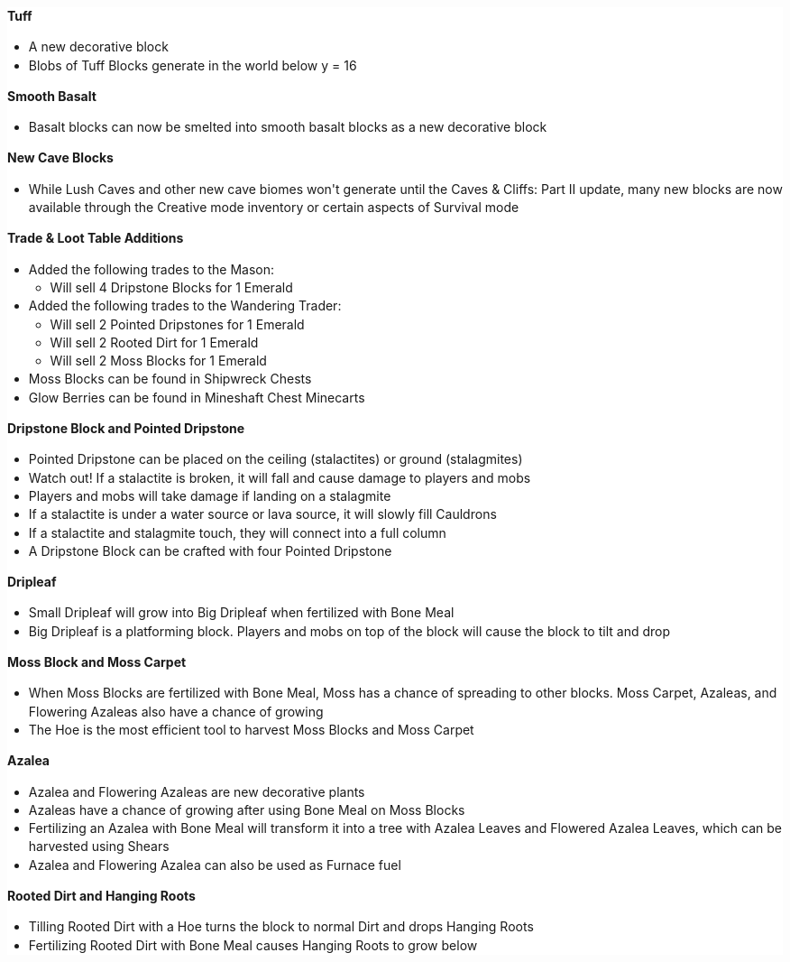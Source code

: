 **Tuff**

-   A new decorative block
-   Blobs of Tuff Blocks generate in the world below y = 16

**Smooth Basalt**

-   Basalt blocks can now be smelted into smooth basalt blocks as a new decorative block

**New Cave Blocks**

-   While Lush Caves and other new cave biomes won't generate until the Caves & Cliffs: Part II update, many new blocks are now available through the Creative mode inventory or certain aspects of Survival mode

**Trade & Loot Table Additions**

-   Added the following trades to the Mason:
    -   Will sell 4 Dripstone Blocks for 1 Emerald
-   Added the following trades to the Wandering Trader:
    -   Will sell 2 Pointed Dripstones for 1 Emerald
    -   Will sell 2 Rooted Dirt for 1 Emerald
    -   Will sell 2 Moss Blocks for 1 Emerald
-   Moss Blocks can be found in Shipwreck Chests
-   Glow Berries can be found in Mineshaft Chest Minecarts

**Dripstone Block and Pointed Dripstone**

-   Pointed Dripstone can be placed on the ceiling (stalactites) or ground (stalagmites)
-   Watch out! If a stalactite is broken, it will fall and cause damage to players and mobs
-   Players and mobs will take damage if landing on a stalagmite
-   If a stalactite is under a water source or lava source, it will slowly fill Cauldrons
-   If a stalactite and stalagmite touch, they will connect into a full column
-   A Dripstone Block can be crafted with four Pointed Dripstone

**Dripleaf**

-   Small Dripleaf will grow into Big Dripleaf when fertilized with Bone Meal
-   Big Dripleaf is a platforming block. Players and mobs on top of the block will cause the block to tilt and drop

**Moss Block and Moss Carpet**

-   When Moss Blocks are fertilized with Bone Meal, Moss has a chance of spreading to other blocks. Moss Carpet, Azaleas, and Flowering Azaleas also have a chance of growing
-   The Hoe is the most efficient tool to harvest Moss Blocks and Moss Carpet

**Azalea**

-   Azalea and Flowering Azaleas are new decorative plants
-   Azaleas have a chance of growing after using Bone Meal on Moss Blocks
-   Fertilizing an Azalea with Bone Meal will transform it into a tree with Azalea Leaves and Flowered Azalea Leaves, which can be harvested using Shears
-   Azalea and Flowering Azalea can also be used as Furnace fuel

**Rooted Dirt and Hanging Roots**

-   Tilling Rooted Dirt with a Hoe turns the block to normal Dirt and drops Hanging Roots
-   Fertilizing Rooted Dirt with Bone Meal causes Hanging Roots to grow below
